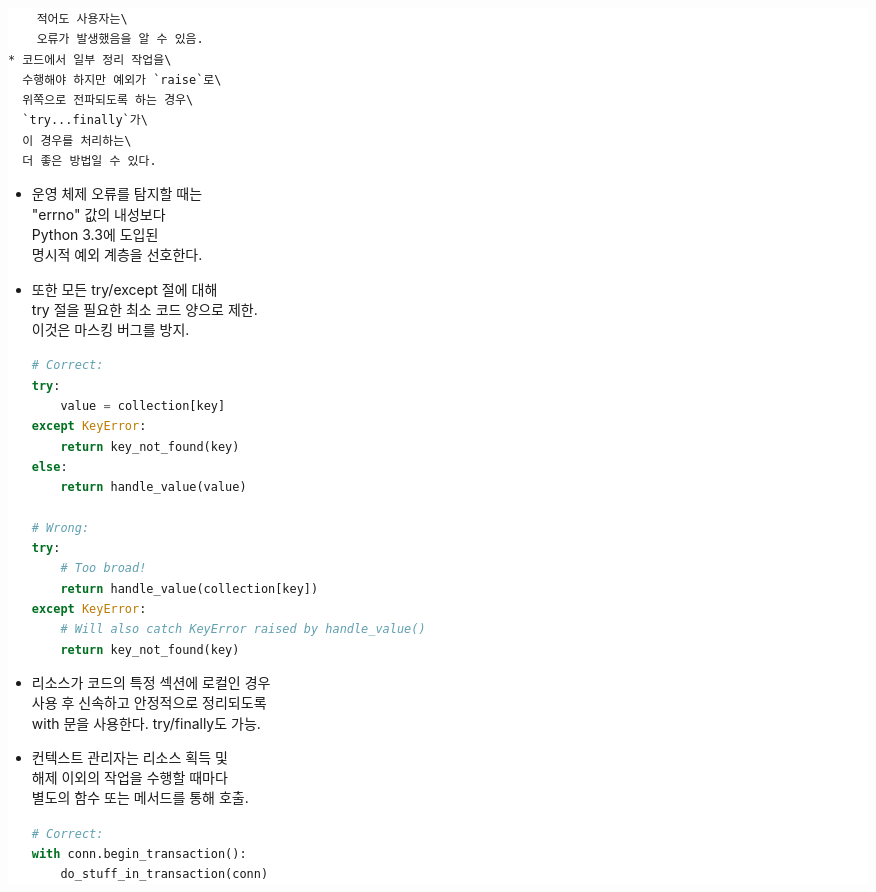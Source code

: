         적어도 사용자는\
        오류가 발생했음을 알 수 있음.
    * 코드에서 일부 정리 작업을\
      수행해야 하지만 예외가 `raise`로\
      위쪽으로 전파되도록 하는 경우\
      `try...finally`가\
      이 경우를 처리하는\
      더 좋은 방법일 수 있다.
* 운영 체제 오류를 탐지할 때는\
  "errno" 값의 내성보다\
  Python 3.3에 도입된\
  명시적 예외 계층을 선호한다.
*   또한 모든 try/except 절에 대해\
    try 절을 필요한 최소 코드 양으로 제한.\
    이것은 마스킹 버그를 방지.

    ```python
    # Correct:
    try:
        value = collection[key]
    except KeyError:
        return key_not_found(key)
    else:
        return handle_value(value)

    # Wrong:
    try:
        # Too broad!
        return handle_value(collection[key])
    except KeyError:
        # Will also catch KeyError raised by handle_value()
        return key_not_found(key)
    ```
* 리소스가 코드의 특정 섹션에 로컬인 경우\
  사용 후 신속하고 안정적으로 정리되도록\
  with 문을 사용한다. try/finally도 가능.
*   컨텍스트 관리자는 리소스 획득 및\
    해제 이외의 작업을 수행할 때마다\
    별도의 함수 또는 메서드를 통해 호출.

    ```python
    # Correct:
    with conn.begin_transaction():
        do_stuff_in_transaction(conn)
